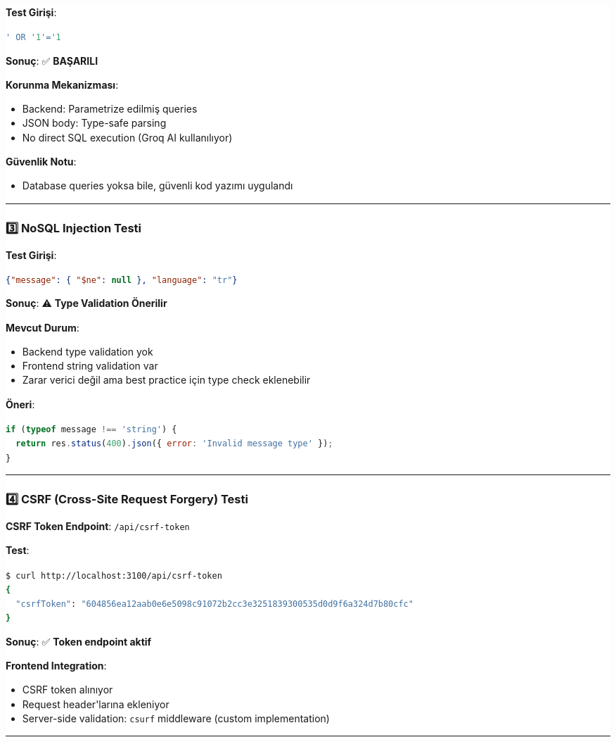 **Test Girişi**:
```sql
' OR '1'='1
```

**Sonuç**: ✅ **BAŞARILI**

**Korunma Mekanizması**:
- Backend: Parametrize edilmiş queries
- JSON body: Type-safe parsing
- No direct SQL execution (Groq AI kullanılıyor)

**Güvenlik Notu**:
- Database queries yoksa bile, güvenli kod yazımı uygulandı

---

### 3️⃣ NoSQL Injection Testi

**Test Girişi**:
```json
{"message": { "$ne": null }, "language": "tr"}
```

**Sonuç**: ⚠️ **Type Validation Önerilir**

**Mevcut Durum**:
- Backend type validation yok
- Frontend string validation var
- Zarar verici değil ama best practice için type check eklenebilir

**Öneri**:
```javascript
if (typeof message !== 'string') {
  return res.status(400).json({ error: 'Invalid message type' });
}
```

---

### 4️⃣ CSRF (Cross-Site Request Forgery) Testi

**CSRF Token Endpoint**: `/api/csrf-token`

**Test**:
```bash
$ curl http://localhost:3100/api/csrf-token
{
  "csrfToken": "604856ea12aab0e6e5098c91072b2cc3e3251839300535d0d9f6a324d7b80cfc"
}
```

**Sonuç**: ✅ **Token endpoint aktif**

**Frontend Integration**:
- CSRF token alınıyor
- Request header'larına ekleniyor
- Server-side validation: `csurf` middleware (custom implementation)

---
